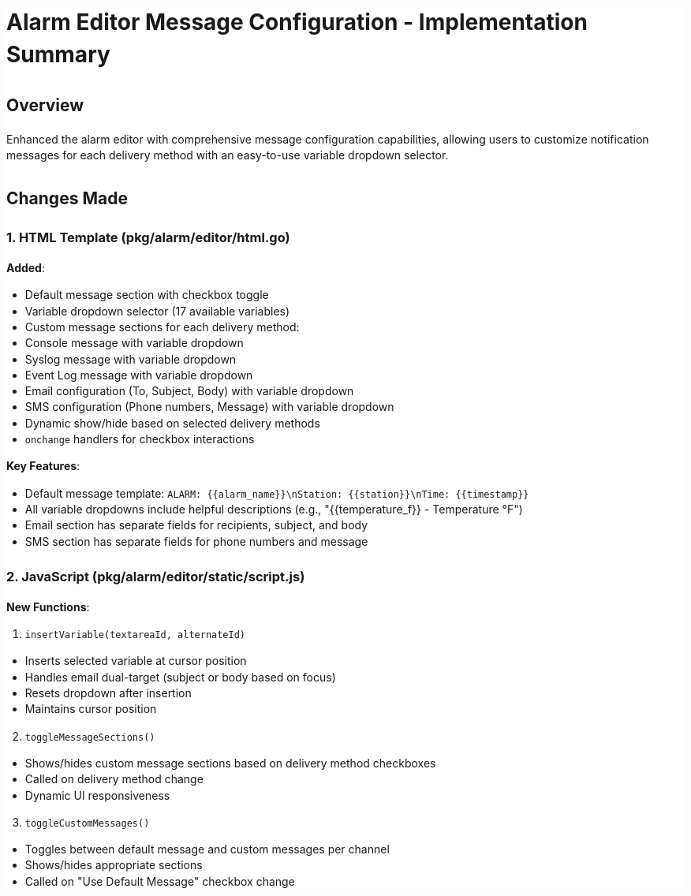 # Alarm Editor Message Configuration - Implementation Summary

## Overview

Enhanced the alarm editor with comprehensive message configuration capabilities, allowing users to customize notification messages for each delivery method with an easy-to-use variable dropdown selector.

## Changes Made

### 1. HTML Template (pkg/alarm/editor/html.go)

**Added**:
- Default message section with checkbox toggle
- Variable dropdown selector (17 available variables)
- Custom message sections for each delivery method:
 - Console message with variable dropdown
 - Syslog message with variable dropdown
 - Event Log message with variable dropdown
 - Email configuration (To, Subject, Body) with variable dropdown
 - SMS configuration (Phone numbers, Message) with variable dropdown
- Dynamic show/hide based on selected delivery methods
- `onchange` handlers for checkbox interactions

**Key Features**:
- Default message template: `ALARM: {{alarm_name}}\nStation: {{station}}\nTime: {{timestamp}}`
- All variable dropdowns include helpful descriptions (e.g., "{{temperature_f}} - Temperature °F")
- Email section has separate fields for recipients, subject, and body
- SMS section has separate fields for phone numbers and message

### 2. JavaScript (pkg/alarm/editor/static/script.js)

**New Functions**:

1. `insertVariable(textareaId, alternateId)`
 - Inserts selected variable at cursor position
 - Handles email dual-target (subject or body based on focus)
 - Resets dropdown after insertion
 - Maintains cursor position

2. `toggleMessageSections()`
 - Shows/hides custom message sections based on delivery method checkboxes
 - Called on delivery method change
 - Dynamic UI responsiveness

3. `toggleCustomMessages()`
 - Toggles between default message and custom messages per channel
 - Shows/hides appropriate sections
 - Called on "Use Default Message" checkbox change
